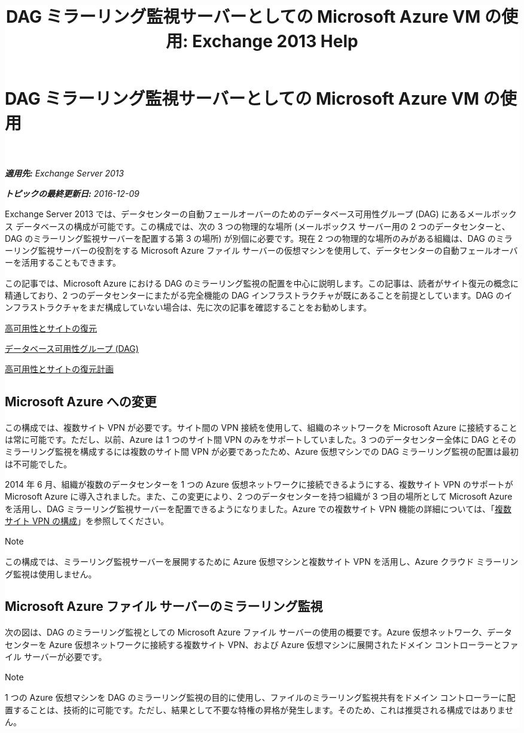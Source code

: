 ﻿---
title: 'DAG ミラーリング監視サーバーとしての Microsoft Azure VM の使用: Exchange 2013 Help'
TOCTitle: DAG ミラーリング監視サーバーとしての Microsoft Azure VM の使用
ms:assetid: 03d1e215-518b-4b48-bfcd-8d187ff8f5ef
ms:mtpsurl: https://technet.microsoft.com/ja-jp/library/Dn903504(v=EXCHG.150)
ms:contentKeyID: 63892231
ms.date: 04/24/2018
mtps_version: v=EXCHG.150
ms.translationtype: HT
---

# DAG ミラーリング監視サーバーとしての Microsoft Azure VM の使用

 

_**適用先:** Exchange Server 2013_

_**トピックの最終更新日:** 2016-12-09_

Exchange Server 2013 では、データセンターの自動フェールオーバーのためのデータベース可用性グループ (DAG) にあるメールボックス データベースの構成が可能です。この構成では、次の 3 つの物理的な場所 (メールボックス サーバー用の 2 つのデータセンターと、DAG のミラーリング監視サーバーを配置する第 3 の場所) が別個に必要です。現在 2 つの物理的な場所のみがある組織は、DAG のミラーリング監視サーバーの役割をする Microsoft Azure ファイル サーバーの仮想マシンを使用して、データセンターの自動フェールオーバーを活用することもできます。

この記事では、Microsoft Azure における DAG のミラーリング監視の配置を中心に説明します。この記事は、読者がサイト復元の概念に精通しており、2 つのデータセンターにまたがる完全機能の DAG インフラストラクチャが既にあることを前提としています。DAG のインフラストラクチャをまだ構成していない場合は、先に次の記事を確認することをお勧めします。

[高可用性とサイトの復元](high-availability-and-site-resilience-exchange-2013-help.md)

[データベース可用性グループ (DAG)](database-availability-groups-dags-exchange-2013-help.md)

[高可用性とサイトの復元計画](planning-for-high-availability-and-site-resilience-exchange-2013-help.md)

## Microsoft Azure への変更

この構成では、複数サイト VPN が必要です。サイト間の VPN 接続を使用して、組織のネットワークを Microsoft Azure に接続することは常に可能です。ただし、以前、Azure は 1 つのサイト間 VPN のみをサポートしていました。3 つのデータセンター全体に DAG とそのミラーリング監視を構成するには複数のサイト間 VPN が必要であったため、Azure 仮想マシンでの DAG ミラーリング監視の配置は最初は不可能でした。

2014 年 6 月、組織が複数のデータセンターを 1 つの Azure 仮想ネットワークに接続できるようにする、複数サイト VPN のサポートが Microsoft Azure に導入されました。また、この変更により、2 つのデータセンターを持つ組織が 3 つ目の場所として Microsoft Azure を活用し、DAG ミラーリング監視サーバーを配置できるようになりました。Azure での複数サイト VPN 機能の詳細については、「[複数サイト VPN の構成](http://go.microsoft.com/fwlink/?linkid=522621)」を参照してください。


> [!NOTE]
> この構成では、ミラーリング監視サーバーを展開するために Azure 仮想マシンと複数サイト VPN を活用し、Azure クラウド ミラーリング監視は使用しません。



## Microsoft Azure ファイル サーバーのミラーリング監視

次の図は、DAG のミラーリング監視としての Microsoft Azure ファイル サーバーの使用の概要です。Azure 仮想ネットワーク、データセンターを Azure 仮想ネットワークに接続する複数サイト VPN、および Azure 仮想マシンに展開されたドメイン コントローラーとファイル サーバーが必要です。


> [!NOTE]
> 1 つの Azure 仮想マシンを DAG のミラーリング監視の目的に使用し、ファイルのミラーリング監視共有をドメイン コントローラーに配置することは、技術的に可能です。ただし、結果として不要な特権の昇格が発生します。そのため、これは推奨される構成ではありません。
